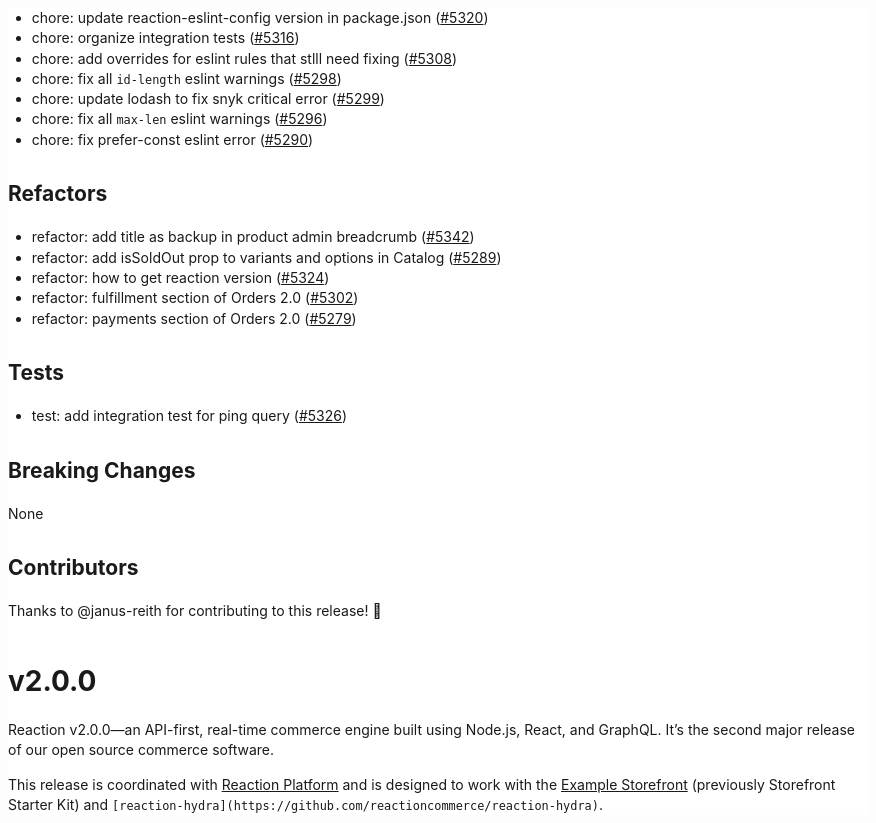 - chore: update reaction-eslint-config version in package.json ([#5320](https://github.com/reactioncommerce/reaction/pull/5320))
- chore: organize integration tests ([#5316](https://github.com/reactioncommerce/reaction/pull/5316))
- chore: add overrides for eslint rules that stlll need fixing ([#5308](https://github.com/reactioncommerce/reaction/pull/5308))
- chore: fix all `id-length` eslint warnings ([#5298](https://github.com/reactioncommerce/reaction/pull/5298))
- chore: update lodash to fix snyk critical error ([#5299](https://github.com/reactioncommerce/reaction/pull/5299))
- chore: fix all `max-len` eslint warnings ([#5296](https://github.com/reactioncommerce/reaction/pull/5296))
- chore: fix prefer-const eslint error ([#5290](https://github.com/reactioncommerce/reaction/pull/5290))

## Refactors

- refactor: add title as backup in product admin breadcrumb ([#5342](https://github.com/reactioncommerce/reaction/pull/5342))
- refactor: add isSoldOut prop to variants and options in Catalog ([#5289](https://github.com/reactioncommerce/reaction/pull/5289))
- refactor: how to get reaction version ([#5324](https://github.com/reactioncommerce/reaction/pull/5324))
- refactor: fulfillment section of Orders 2.0 ([#5302](https://github.com/reactioncommerce/reaction/pull/5302))
- refactor: payments section of Orders 2.0 ([#5279](https://github.com/reactioncommerce/reaction/pull/5279))

## Tests

- test: add integration test for ping query ([#5326](https://github.com/reactioncommerce/reaction/pull/5326))

## Breaking Changes

None

## Contributors

Thanks to @janus-reith for contributing to this release! 🎉

# v2.0.0

Reaction v2.0.0—an API-first, real-time commerce engine built using Node.js, React, and GraphQL. It’s the second major release of our open source commerce software.

This release is coordinated with [Reaction Platform](https://github.com/reactioncommerce/reaction-platform) and is designed to work with the [Example Storefront](https://github.com/reactioncommerce/example-storefront) (previously Storefront Starter Kit) and `[reaction-hydra](https://github.com/reactioncommerce/reaction-hydra)`.
